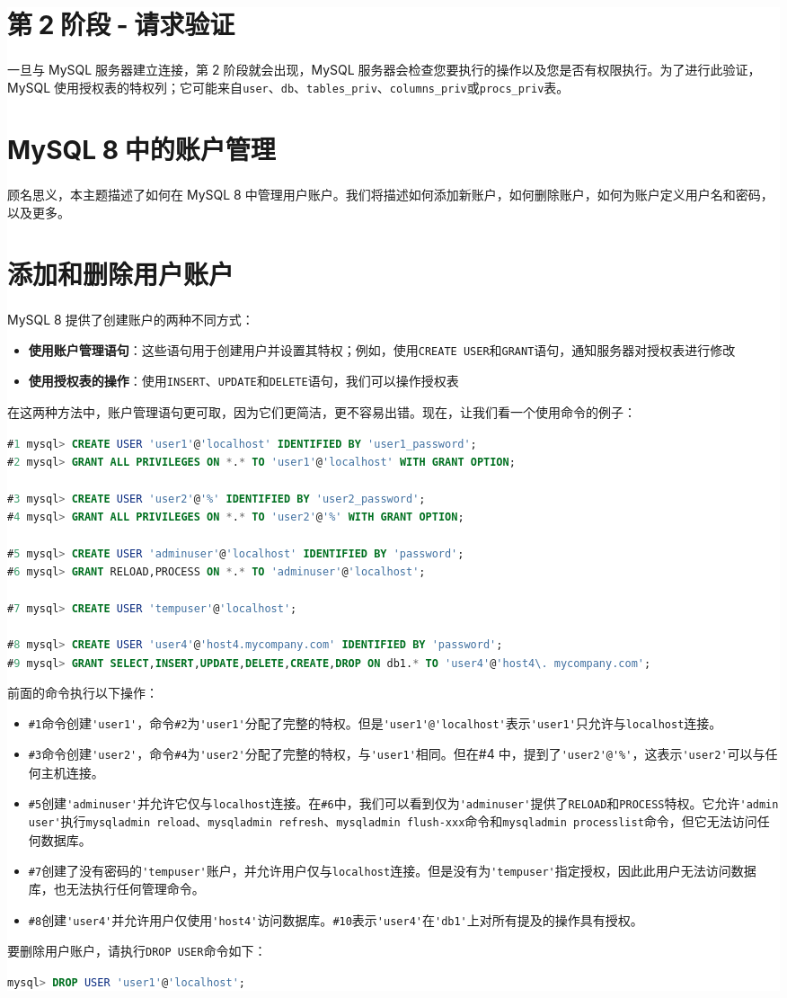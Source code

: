 # 第 2 阶段 - 请求验证

一旦与 MySQL 服务器建立连接，第 2 阶段就会出现，MySQL 服务器会检查您要执行的操作以及您是否有权限执行。为了进行此验证，MySQL 使用授权表的特权列；它可能来自`user`、`db`、`tables_priv`、`columns_priv`或`procs_priv`表。

# MySQL 8 中的账户管理

顾名思义，本主题描述了如何在 MySQL 8 中管理用户账户。我们将描述如何添加新账户，如何删除账户，如何为账户定义用户名和密码，以及更多。

# 添加和删除用户账户

MySQL 8 提供了创建账户的两种不同方式：

+   **使用账户管理语句**：这些语句用于创建用户并设置其特权；例如，使用`CREATE USER`和`GRANT`语句，通知服务器对授权表进行修改

+   **使用授权表的操作**：使用`INSERT`、`UPDATE`和`DELETE`语句，我们可以操作授权表

在这两种方法中，账户管理语句更可取，因为它们更简洁，更不容易出错。现在，让我们看一个使用命令的例子：

```sql
#1 mysql> CREATE USER 'user1'@'localhost' IDENTIFIED BY 'user1_password';
#2 mysql> GRANT ALL PRIVILEGES ON *.* TO 'user1'@'localhost' WITH GRANT OPTION;

#3 mysql> CREATE USER 'user2'@'%' IDENTIFIED BY 'user2_password';
#4 mysql> GRANT ALL PRIVILEGES ON *.* TO 'user2'@'%' WITH GRANT OPTION;

#5 mysql> CREATE USER 'adminuser'@'localhost' IDENTIFIED BY 'password';
#6 mysql> GRANT RELOAD,PROCESS ON *.* TO 'adminuser'@'localhost';

#7 mysql> CREATE USER 'tempuser'@'localhost';

#8 mysql> CREATE USER 'user4'@'host4.mycompany.com' IDENTIFIED BY 'password';
#9 mysql> GRANT SELECT,INSERT,UPDATE,DELETE,CREATE,DROP ON db1.* TO 'user4'@'host4\. mycompany.com';
```

前面的命令执行以下操作：

+   `#1`命令创建`'user1'`，命令`#2`为`'user1'`分配了完整的特权。但是`'user1'@'localhost'`表示`'user1'`只允许与`localhost`连接。

+   `#3`命令创建`'user2'`，命令`#4`为`'user2'`分配了完整的特权，与`'user1'`相同。但在#4 中，提到了`'user2'@'%'`，这表示`'user2'`可以与任何主机连接。

+   `#5`创建`'adminuser'`并允许它仅与`localhost`连接。在`#6`中，我们可以看到仅为`'adminuser'`提供了`RELOAD`和`PROCESS`特权。它允许`'adminuser'`执行`mysqladmin reload`、`mysqladmin refresh`、`mysqladmin flush-xxx`命令和`mysqladmin processlist`命令，但它无法访问任何数据库。

+   `#7`创建了没有密码的`'tempuser'`账户，并允许用户仅与`localhost`连接。但是没有为`'tempuser'`指定授权，因此此用户无法访问数据库，也无法执行任何管理命令。

+   `#8`创建`'user4'`并允许用户仅使用`'host4'`访问数据库。`#10`表示`'user4'`在`'db1'`上对所有提及的操作具有授权。

要删除用户账户，请执行`DROP USER`命令如下：

```sql
mysql> DROP USER 'user1'@'localhost';
```
